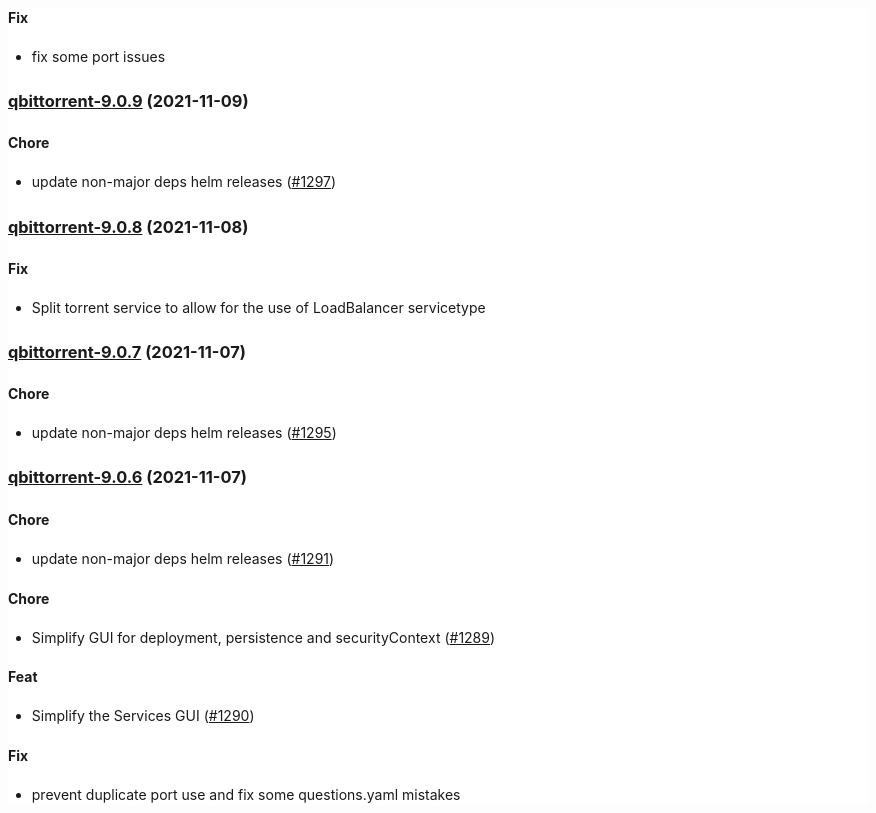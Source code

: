 #### Fix

* fix some port issues



<a name="qbittorrent-9.0.9"></a>
### [qbittorrent-9.0.9](https://github.com/truecharts/apps/compare/qbittorrent-9.0.8...qbittorrent-9.0.9) (2021-11-09)

#### Chore

* update non-major deps helm releases ([#1297](https://github.com/truecharts/apps/issues/1297))



<a name="qbittorrent-9.0.8"></a>
### [qbittorrent-9.0.8](https://github.com/truecharts/apps/compare/qbittorrent-9.0.7...qbittorrent-9.0.8) (2021-11-08)

#### Fix

* Split torrent service to allow for the use of LoadBalancer servicetype



<a name="qbittorrent-9.0.7"></a>
### [qbittorrent-9.0.7](https://github.com/truecharts/apps/compare/qbittorrent-9.0.6...qbittorrent-9.0.7) (2021-11-07)

#### Chore

* update non-major deps helm releases ([#1295](https://github.com/truecharts/apps/issues/1295))



<a name="qbittorrent-9.0.6"></a>
### [qbittorrent-9.0.6](https://github.com/truecharts/apps/compare/qbittorrent-9.0.5...qbittorrent-9.0.6) (2021-11-07)

#### Chore

* update non-major deps helm releases ([#1291](https://github.com/truecharts/apps/issues/1291))

#### Chore

* Simplify GUI for deployment, persistence and securityContext ([#1289](https://github.com/truecharts/apps/issues/1289))

#### Feat

* Simplify the Services GUI ([#1290](https://github.com/truecharts/apps/issues/1290))

#### Fix

* prevent duplicate port use and fix some questions.yaml mistakes

